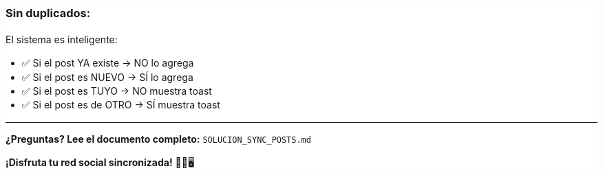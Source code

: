### Sin duplicados:
El sistema es inteligente:
- ✅ Si el post YA existe → NO lo agrega
- ✅ Si el post es NUEVO → SÍ lo agrega
- ✅ Si el post es TUYO → NO muestra toast
- ✅ Si el post es de OTRO → SÍ muestra toast

---

**¿Preguntas? Lee el documento completo:** `SOLUCION_SYNC_POSTS.md`

**¡Disfruta tu red social sincronizada!** 🚀📱🖥️
